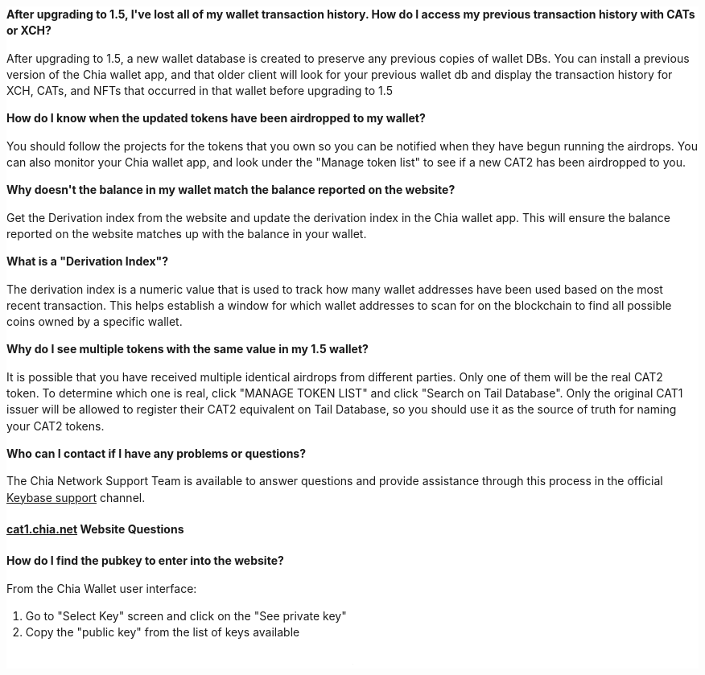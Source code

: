 **After upgrading to 1.5, I've lost all of my wallet transaction history. How do I access my previous transaction history with CATs or XCH?**

After upgrading to 1.5, a new wallet database is created to preserve any previous copies of wallet DBs. You can install a previous version of the Chia wallet app, and that older client will look for your previous wallet db and display the transaction history for XCH, CATs, and NFTs that occurred in that wallet before upgrading to 1.5

**How do I know when the updated tokens have been airdropped to my wallet?**

You should follow the projects for the tokens that you own so you can be notified when they have begun running the airdrops. You can also monitor your Chia wallet app, and look under the "Manage token list" to see if a new CAT2 has been airdropped to you.

**Why doesn't the balance in my wallet match the balance reported on the website?**

Get the Derivation index from the website and update the derivation index in the Chia wallet app. This will ensure the balance reported on the website matches up with the balance in your wallet.

**What is a "Derivation Index"?**

The derivation index is a numeric value that is used to track how many wallet addresses have been used based on the most recent transaction. This helps establish a window for which wallet addresses to scan for on the blockchain to find all possible coins owned by a specific wallet.

**Why do I see multiple tokens with the same value in my 1.5 wallet?**

It is possible that you have received multiple identical airdrops from different parties. Only one of them will be the real CAT2 token. To determine which one is real, click "MANAGE TOKEN LIST" and click "Search on Tail Database". Only the original CAT1 issuer will be allowed to register their CAT2 equivalent on Tail Database, so you should use it as the source of truth for naming your CAT2 tokens.

**Who can I contact if I have any problems or questions?**

The Chia Network Support Team is available to answer questions and provide assistance through this process in the official [Keybase support](https://keybase.io/team/chia_network.public) channel.

#### [cat1.chia.net](https://cat1.chia.net/) Website Questions

**How do I find the pubkey to enter into the website?**

From the Chia Wallet user interface:
1.  Go to "Select Key" screen and click on the "See private key"
2.  Copy the "public key" from the list of keys available
<p align="center"><img src="/assets/blog/cat2-03.png" alt="Chia client" width="1rem"></p>
